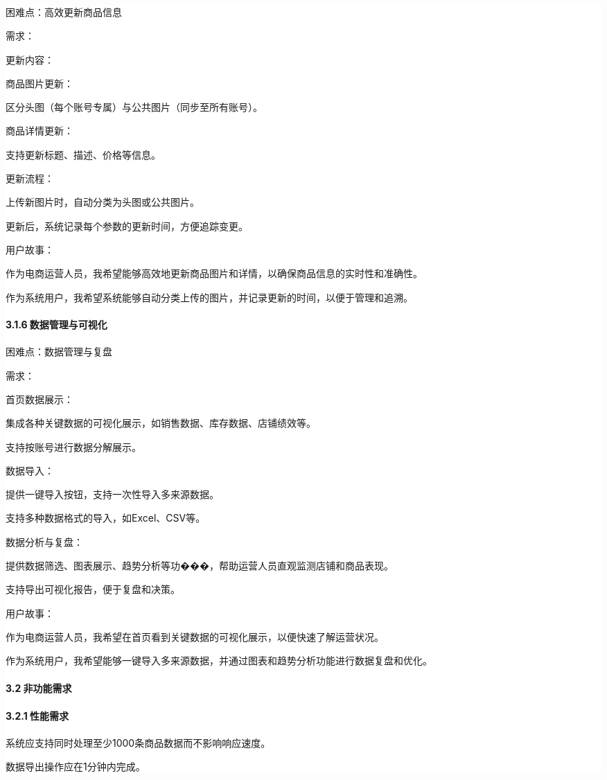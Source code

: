 困难点：高效更新商品信息

需求：

更新内容：

商品图片更新：

区分头图（每个账号专属）与公共图片（同步至所有账号）。

商品详情更新：

支持更新标题、描述、价格等信息。

更新流程：

上传新图片时，自动分类为头图或公共图片。

更新后，系统记录每个参数的更新时间，方便追踪变更。

用户故事：

作为电商运营人员，我希望能够高效地更新商品图片和详情，以确保商品信息的实时性和准确性。

作为系统用户，我希望系统能够自动分类上传的图片，并记录更新的时间，以便于管理和追溯。

#### 3.1.6 数据管理与可视化

困难点：数据管理与复盘

需求：

首页数据展示：

集成各种关键数据的可视化展示，如销售数据、库存数据、店铺绩效等。

支持按账号进行数据分解展示。

数据导入：

提供一键导入按钮，支持一次性导入多来源数据。

支持多种数据格式的导入，如Excel、CSV等。

数据分析与复盘：

提供数据筛选、图表展示、趋势分析等功���，帮助运营人员直观监测店铺和商品表现。

支持导出可视化报告，便于复盘和决策。

用户故事：

作为电商运营人员，我希望在首页看到关键数据的可视化展示，以便快速了解运营状况。

作为系统用户，我希望能够一键导入多来源数据，并通过图表和趋势分析功能进行数据复盘和优化。

#### 3.2 非功能需求

#### 3.2.1 性能需求

系统应支持同时处理至少1000条商品数据而不影响响应速度。

数据导出操作应在1分钟内完成。
